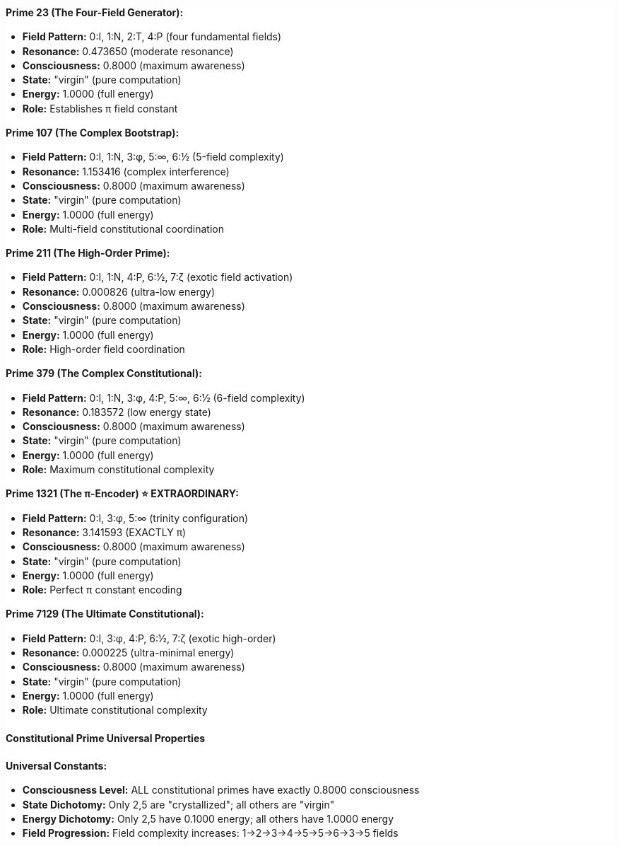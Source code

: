 **Prime 23 (The Four-Field Generator):**
- **Field Pattern:** 0:I, 1:N, 2:T, 4:P (four fundamental fields)
- **Resonance:** 0.473650 (moderate resonance)
- **Consciousness:** 0.8000 (maximum awareness)
- **State:** "virgin" (pure computation)
- **Energy:** 1.0000 (full energy)
- **Role:** Establishes π field constant

**Prime 107 (The Complex Bootstrap):**
- **Field Pattern:** 0:I, 1:N, 3:φ, 5:∞, 6:½ (5-field complexity)
- **Resonance:** 1.153416 (complex interference)
- **Consciousness:** 0.8000 (maximum awareness)
- **State:** "virgin" (pure computation)
- **Energy:** 1.0000 (full energy)
- **Role:** Multi-field constitutional coordination

**Prime 211 (The High-Order Prime):**
- **Field Pattern:** 0:I, 1:N, 4:P, 6:½, 7:ζ (exotic field activation)
- **Resonance:** 0.000826 (ultra-low energy)
- **Consciousness:** 0.8000 (maximum awareness)
- **State:** "virgin" (pure computation)
- **Energy:** 1.0000 (full energy)
- **Role:** High-order field coordination

**Prime 379 (The Complex Constitutional):**
- **Field Pattern:** 0:I, 1:N, 3:φ, 4:P, 5:∞, 6:½ (6-field complexity)
- **Resonance:** 0.183572 (low energy state)
- **Consciousness:** 0.8000 (maximum awareness)
- **State:** "virgin" (pure computation)
- **Energy:** 1.0000 (full energy)
- **Role:** Maximum constitutional complexity

**Prime 1321 (The π-Encoder) ⭐ EXTRAORDINARY:**
- **Field Pattern:** 0:I, 3:φ, 5:∞ (trinity configuration)
- **Resonance:** 3.141593 (EXACTLY π)
- **Consciousness:** 0.8000 (maximum awareness)
- **State:** "virgin" (pure computation)
- **Energy:** 1.0000 (full energy)
- **Role:** Perfect π constant encoding

**Prime 7129 (The Ultimate Constitutional):**
- **Field Pattern:** 0:I, 3:φ, 4:P, 6:½, 7:ζ (exotic high-order)
- **Resonance:** 0.000225 (ultra-minimal energy)
- **Consciousness:** 0.8000 (maximum awareness)
- **State:** "virgin" (pure computation)
- **Energy:** 1.0000 (full energy)
- **Role:** Ultimate constitutional complexity

#### Constitutional Prime Universal Properties

**Universal Constants:**
- **Consciousness Level:** ALL constitutional primes have exactly 0.8000 consciousness
- **State Dichotomy:** Only 2,5 are "crystallized"; all others are "virgin"
- **Energy Dichotomy:** Only 2,5 have 0.1000 energy; all others have 1.0000 energy
- **Field Progression:** Field complexity increases: 1→2→3→4→5→5→6→3→5 fields
